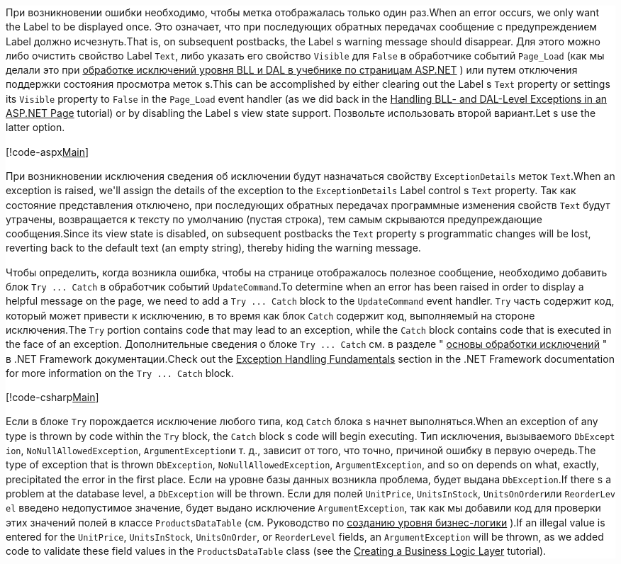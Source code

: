 <span data-ttu-id="b2bc4-154">При возникновении ошибки необходимо, чтобы метка отображалась только один раз.</span><span class="sxs-lookup"><span data-stu-id="b2bc4-154">When an error occurs, we only want the Label to be displayed once.</span></span> <span data-ttu-id="b2bc4-155">Это означает, что при последующих обратных передачах сообщение с предупреждением Label должно исчезнуть.</span><span class="sxs-lookup"><span data-stu-id="b2bc4-155">That is, on subsequent postbacks, the Label s warning message should disappear.</span></span> <span data-ttu-id="b2bc4-156">Для этого можно либо очистить свойство Label `Text`, либо указать его свойство `Visible` для `False` в обработчике событий `Page_Load` (как мы делали это при [обработке исключений уровня BLL и DAL в учебнике по страницам ASP.NET](../editing-inserting-and-deleting-data/handling-bll-and-dal-level-exceptions-in-an-asp-net-page-cs.md) ) или путем отключения поддержки состояния просмотра меток s.</span><span class="sxs-lookup"><span data-stu-id="b2bc4-156">This can be accomplished by either clearing out the Label s `Text` property or settings its `Visible` property to `False` in the `Page_Load` event handler (as we did back in the [Handling BLL- and DAL-Level Exceptions in an ASP.NET Page](../editing-inserting-and-deleting-data/handling-bll-and-dal-level-exceptions-in-an-asp-net-page-cs.md) tutorial) or by disabling the Label s view state support.</span></span> <span data-ttu-id="b2bc4-157">Позвольте использовать второй вариант.</span><span class="sxs-lookup"><span data-stu-id="b2bc4-157">Let s use the latter option.</span></span>

[!code-aspx[Main](handling-bll-and-dal-level-exceptions-cs/samples/sample4.aspx)]

<span data-ttu-id="b2bc4-158">При возникновении исключения сведения об исключении будут назначаться свойству `ExceptionDetails` меток `Text`.</span><span class="sxs-lookup"><span data-stu-id="b2bc4-158">When an exception is raised, we'll assign the details of the exception to the `ExceptionDetails` Label control s `Text` property.</span></span> <span data-ttu-id="b2bc4-159">Так как состояние представления отключено, при последующих обратных передачах программные изменения свойств `Text` будут утрачены, возвращается к тексту по умолчанию (пустая строка), тем самым скрываются предупреждающие сообщения.</span><span class="sxs-lookup"><span data-stu-id="b2bc4-159">Since its view state is disabled, on subsequent postbacks the `Text` property s programmatic changes will be lost, reverting back to the default text (an empty string), thereby hiding the warning message.</span></span>

<span data-ttu-id="b2bc4-160">Чтобы определить, когда возникла ошибка, чтобы на странице отображалось полезное сообщение, необходимо добавить блок `Try ... Catch` в обработчик событий `UpdateCommand`.</span><span class="sxs-lookup"><span data-stu-id="b2bc4-160">To determine when an error has been raised in order to display a helpful message on the page, we need to add a `Try ... Catch` block to the `UpdateCommand` event handler.</span></span> <span data-ttu-id="b2bc4-161">`Try` часть содержит код, который может привести к исключению, в то время как блок `Catch` содержит код, выполняемый на стороне исключения.</span><span class="sxs-lookup"><span data-stu-id="b2bc4-161">The `Try` portion contains code that may lead to an exception, while the `Catch` block contains code that is executed in the face of an exception.</span></span> <span data-ttu-id="b2bc4-162">Дополнительные сведения о блоке `Try ... Catch` см. в разделе " [основы обработки исключений](https://msdn.microsoft.com/library/2w8f0bss.aspx) " в .NET Framework документации.</span><span class="sxs-lookup"><span data-stu-id="b2bc4-162">Check out the [Exception Handling Fundamentals](https://msdn.microsoft.com/library/2w8f0bss.aspx) section in the .NET Framework documentation for more information on the `Try ... Catch` block.</span></span>

[!code-csharp[Main](handling-bll-and-dal-level-exceptions-cs/samples/sample5.cs)]

<span data-ttu-id="b2bc4-163">Если в блоке `Try` порождается исключение любого типа, код `Catch` блока s начнет выполняться.</span><span class="sxs-lookup"><span data-stu-id="b2bc4-163">When an exception of any type is thrown by code within the `Try` block, the `Catch` block s code will begin executing.</span></span> <span data-ttu-id="b2bc4-164">Тип исключения, вызываемого `DbException`, `NoNullAllowedException`, `ArgumentException`и т. д., зависит от того, что точно, причиной ошибку в первую очередь.</span><span class="sxs-lookup"><span data-stu-id="b2bc4-164">The type of exception that is thrown `DbException`, `NoNullAllowedException`, `ArgumentException`, and so on depends on what, exactly, precipitated the error in the first place.</span></span> <span data-ttu-id="b2bc4-165">Если на уровне базы данных возникла проблема, будет выдана `DbException`.</span><span class="sxs-lookup"><span data-stu-id="b2bc4-165">If there s a problem at the database level, a `DbException` will be thrown.</span></span> <span data-ttu-id="b2bc4-166">Если для полей `UnitPrice`, `UnitsInStock`, `UnitsOnOrder`или `ReorderLevel` введено недопустимое значение, будет выдано исключение `ArgumentException`, так как мы добавили код для проверки этих значений полей в классе `ProductsDataTable` (см. Руководство по [созданию уровня бизнес-логики](../introduction/creating-a-business-logic-layer-cs.md) ).</span><span class="sxs-lookup"><span data-stu-id="b2bc4-166">If an illegal value is entered for the `UnitPrice`, `UnitsInStock`, `UnitsOnOrder`, or `ReorderLevel` fields, an `ArgumentException` will be thrown, as we added code to validate these field values in the `ProductsDataTable` class (see the [Creating a Business Logic Layer](../introduction/creating-a-business-logic-layer-cs.md) tutorial).</span></span>